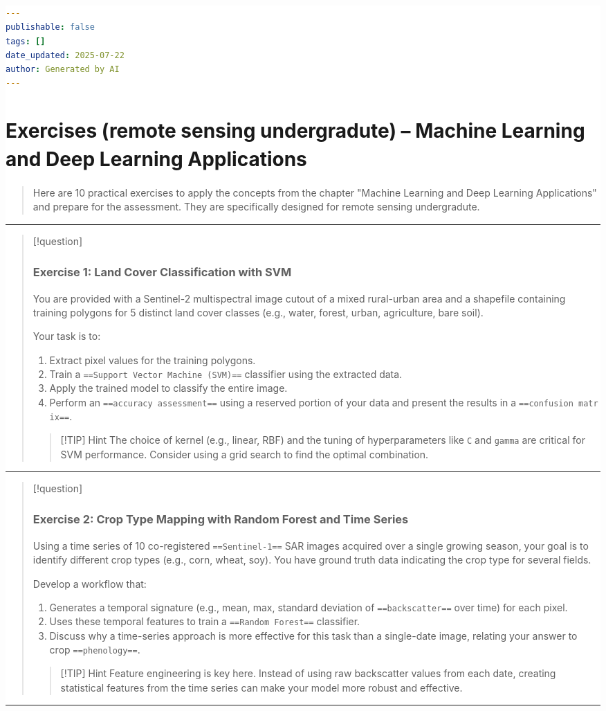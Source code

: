 ```yaml
---
publishable: false
tags: []
date_updated: 2025-07-22
author: Generated by AI
---
```


# Exercises (remote sensing undergradute) – Machine Learning and Deep Learning Applications
> Here are 10 practical exercises to apply the concepts from the chapter "Machine Learning and Deep Learning Applications" and prepare for the assessment. They are specifically designed for remote sensing undergradute.

---

> [!question]
> ### Exercise 1: Land Cover Classification with SVM
> You are provided with a Sentinel-2 multispectral image cutout of a mixed rural-urban area and a shapefile containing training polygons for 5 distinct land cover classes (e.g., water, forest, urban, agriculture, bare soil).
>
> Your task is to:
> 1.  Extract pixel values for the training polygons.
> 2.  Train a `==Support Vector Machine (SVM)==` classifier using the extracted data.
> 3.  Apply the trained model to classify the entire image.
> 4.  Perform an `==accuracy assessment==` using a reserved portion of your data and present the results in a `==confusion matrix==`.
>
> > [!TIP] Hint
> > The choice of kernel (e.g., linear, RBF) and the tuning of hyperparameters like `C` and `gamma` are critical for SVM performance. Consider using a grid search to find the optimal combination.

---

> [!question]
> ### Exercise 2: Crop Type Mapping with Random Forest and Time Series
> Using a time series of 10 co-registered `==Sentinel-1==` SAR images acquired over a single growing season, your goal is to identify different crop types (e.g., corn, wheat, soy). You have ground truth data indicating the crop type for several fields.
>
> Develop a workflow that:
> 1.  Generates a temporal signature (e.g., mean, max, standard deviation of `==backscatter==` over time) for each pixel.
> 2.  Uses these temporal features to train a `==Random Forest==` classifier.
> 3.  Discuss why a time-series approach is more effective for this task than a single-date image, relating your answer to crop `==phenology==`.
>
> > [!TIP] Hint
> > Feature engineering is key here. Instead of using raw backscatter values from each date, creating statistical features from the time series can make your model more robust and effective.

---